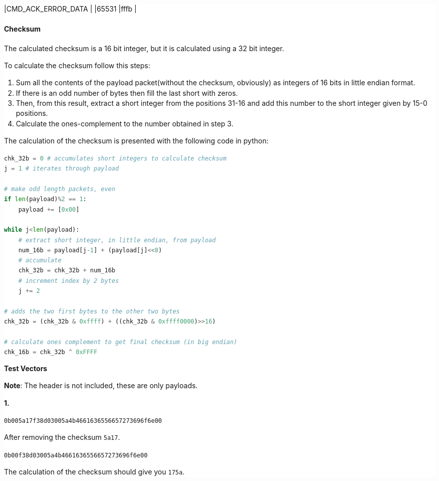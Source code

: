 |CMD_ACK_ERROR_DATA	|							|65531		|fffb		|

#### Checksum ####

The calculated checksum is a 16 bit integer, but it is calculated using a 32 bit integer.

To calculate the checksum follow this steps:

1. Sum all the contents of the payload packet(without the checksum, obviously) as integers of 16 bits in little endian format.
2. If there is an odd number of bytes then fill the last short with zeros.
3. Then, from this result, extract a short integer from the positions 31-16 and add this number to the short integer given by 15-0 positions. 
4. Calculate the ones-complement to the number obtained in step 3.


The calculation of the checksum is presented with the following code in python:

```python
chk_32b = 0 # accumulates short integers to calculate checksum
j = 1 # iterates through payload

# make odd length packets, even
if len(payload)%2 == 1:
	payload += [0x00]

while j<len(payload):
	# extract short integer, in little endian, from payload
	num_16b = payload[j-1] + (payload[j]<<8)
	# accumulate
	chk_32b = chk_32b + num_16b
	# increment index by 2 bytes
	j += 2 

# adds the two first bytes to the other two bytes
chk_32b = (chk_32b & 0xffff) + ((chk_32b & 0xffff0000)>>16)

# calculate ones complement to get final checksum (in big endian)
chk_16b = chk_32b ^ 0xFFFF
```

**Test Vectors**

**Note**: The header is not included, these are only payloads.

**1.**
```
0b005a17f38d03005a4b4661636556657273696f6e00
```
After removing the checksum `5a17`.

```
0b00f38d03005a4b4661636556657273696f6e00
```

The calculation of the checksum should give you `175a`.
